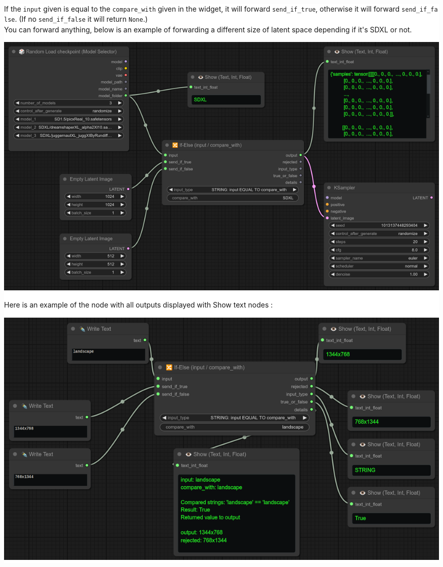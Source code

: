 If the `input` given is equal to the `compare_with` given in the widget, it will forward `send_if_true`, otherwise it will forward `send_if_false`. (If no `send_if_false` it will return `None`.)  
You can forward anything, below is an example of forwarding a different size of latent space depending if it's SDXL or not.  

![if else](screenshots/if_0_1.png)

Here is an example of the node with all outputs displayed with Show text nodes :  

![if else](screenshots/if_1.png)

